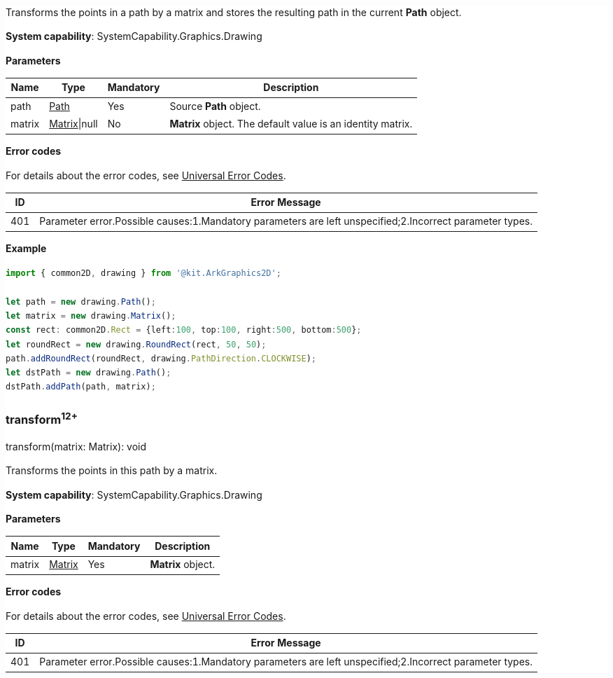 Transforms the points in a path by a matrix and stores the resulting path in the current **Path** object.

**System capability**: SystemCapability.Graphics.Drawing

**Parameters**

| Name        | Type                                      | Mandatory  | Description                 |
| ----------- | ---------------------------------------- | ---- | ------------------- |
| path        | [Path](#path) | Yes   | Source **Path** object.     |
| matrix   | [Matrix](#matrix12)\|null  | No  | **Matrix** object. The default value is an identity matrix.|

**Error codes**

For details about the error codes, see [Universal Error Codes](../errorcode-universal.md).

| ID| Error Message|
| ------- | --------------------------------------------|
| 401 | Parameter error.Possible causes:1.Mandatory parameters are left unspecified;2.Incorrect parameter types. |

**Example**

```ts
import { common2D, drawing } from '@kit.ArkGraphics2D';

let path = new drawing.Path();
let matrix = new drawing.Matrix();
const rect: common2D.Rect = {left:100, top:100, right:500, bottom:500};
let roundRect = new drawing.RoundRect(rect, 50, 50);
path.addRoundRect(roundRect, drawing.PathDirection.CLOCKWISE);
let dstPath = new drawing.Path();
dstPath.addPath(path, matrix);
```

### transform<sup>12+</sup>

transform(matrix: Matrix): void

Transforms the points in this path by a matrix.

**System capability**: SystemCapability.Graphics.Drawing

**Parameters**

| Name        | Type                                      | Mandatory  | Description                 |
| ----------- | ---------------------------------------- | ---- | ------------------- |
| matrix   | [Matrix](#matrix12)  | Yes  | **Matrix** object.|

**Error codes**

For details about the error codes, see [Universal Error Codes](../errorcode-universal.md).

| ID| Error Message|
| ------- | --------------------------------------------|
| 401 | Parameter error.Possible causes:1.Mandatory parameters are left unspecified;2.Incorrect parameter types. |
